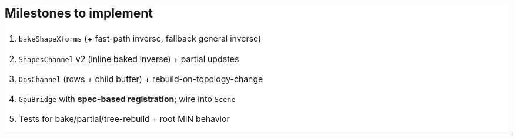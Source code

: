 
## Milestones to implement

1. `bakeShapeXforms` (+ fast-path inverse, fallback general inverse)
    
2. `ShapesChannel` v2 (inline baked inverse) + partial updates
    
3. `OpsChannel` (rows + child buffer) + rebuild-on-topology-change
    
4. `GpuBridge` with **spec-based registration**; wire into `Scene`
    
5. Tests for bake/partial/tree-rebuild + root MIN behavior


-----------------------------------